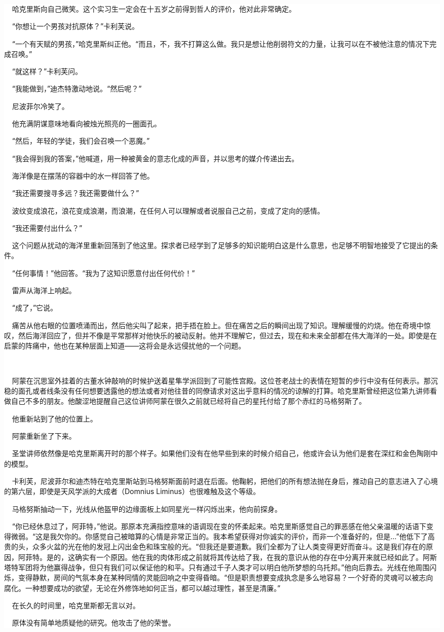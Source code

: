     哈克里斯向自己微笑。这个实习生一定会在十五岁之前得到哲人的评价，他对此非常确定。

    “你想让一个男孩对抗原体？”卡利芙说。

    “一个有天赋的男孩，”哈克里斯纠正他。“而且，不，我不打算这么做。我只是想让他削弱符文的力量，让我可以在不被他注意的情况下完成召唤。”

    “就这样？”卡利芙问。

    “我能做到，”迪杰特激动地说。“然后呢？”

    尼波菲尔冷笑了。

    他充满阴谋意味地看向被烛光照亮的一圈面孔。

    “然后，年轻的学徒，我们会召唤一个恶魔。”



    “我会得到我的答案，”他喊道，用一种被黄金的意志化成的声音，并以思考的媒介传递出去。

    海洋像是在摆荡的容器中的水一样回答了他。

    “我还需要搜寻多远？我还需要做什么？”

    波纹变成浪花，浪花变成浪潮，而浪潮，在任何人可以理解或者说服自己之前，变成了定向的感情。

    “我还需要付出什么？”

    这个问题从扰动的海洋里重新回荡到了他这里。探求者已经学到了足够多的知识能明白这是什么意思，也足够不明智地接受了它提出的条件。

    “任何事情！”他回答。“我为了这知识愿意付出任何代价！”

    雷声从海洋上响起。

    “成了，”它说。

    痛苦从他右眼的位置喷涌而出，然后他尖叫了起来，把手捂在脸上。但在痛苦之后的瞬间出现了知识。理解缓慢的灼烧。他在奇境中惊叹，然后海洋回应了，但并不像是平常那样对他快乐的被动反射。他并不理解它，但过去，现在和未来全部都在伟大海洋的一处。即使是在启蒙的阵痛中，他也在某种层面上知道——这将会是永远侵扰他的一个问题。

 

    阿蒙在沉思室外挂着的古董水钟敲响的时候护送着星隼学派回到了可能性宫殿。这位苍老战士的表情在短暂的步行中没有任何表示。那沉稳的面孔或者线条没有任何想要透露他的想法或者对他往昔的同僚请求对这出乎意料的情况的谅解的打算。哈克里斯曾经把这位第九讲师看做自己不多的朋友。他酸涩地提醒自己这位讲师阿蒙在很久之前就已经将自己的星托付给了那个赤红的马格努斯了。

    他重新站到了他的位置上。

    阿蒙重新坐了下来。

    圣堂讲师依然像是哈克里斯离开时的那个样子。如果他们没有在他早些到来的时候介绍自己，他或许会认为他们是套在深红和金色陶刚中的模型。

    卡利芙，尼波菲尔和迪杰特在哈克里斯站到马格努斯面前时退在后面。他鞠躬，把他们的所有想法抛在身后，推动自己的意志进入了心境的第六层，即使是天风学派的大成者（Domnius Liminus）也很难触及这个等级。

    马格努斯抽动一下，光线从他盔甲的边缘面板上如同星光一样闪烁出来，他向前探身。

    “你已经休息过了，阿菲特，”他说。那原本充满指控意味的语调现在变的怀柔起来。哈克里斯感觉自己的罪恶感在他父亲温暖的话语下变得微弱。“这是我欠你的。你感觉自己被暗算的心情是非常正当的。我本希望获得对你诚实的评价，而非一个准备好的，但是…”他低下了高贵的头，众多火盆的光在他的发冠上闪出金色和珠宝般的光。“但我还是要道歉。我们全都为了让人类变得更好而奋斗。这是我们存在的原因，阿菲特。是的，这确实有一个原因。他在我的肉体形成之前就将其传达给了我，在我的意识从他的存在中分离开来就已经如此了。阿斯塔特军团将为他赢得战争，但只有我们可以保证他的和平。只有通过千子人类才可以明白他所梦想的乌托邦。”他向后靠去。光线在他周围闪烁，变得静默，房间的气氛本身在某种同情的灵能回响之中变得昏暗。“但是职责想要变成执念是多么地容易？一个好奇的灵魂可以被志向腐化。一种想要成功的欲望，无论在外修饰地如何正当，都可以越过理性，甚至是清廉。”

    在长久的时间里，哈克里斯都无言以对。

    原体没有简单地质疑他的研究。他攻击了他的荣誉。
